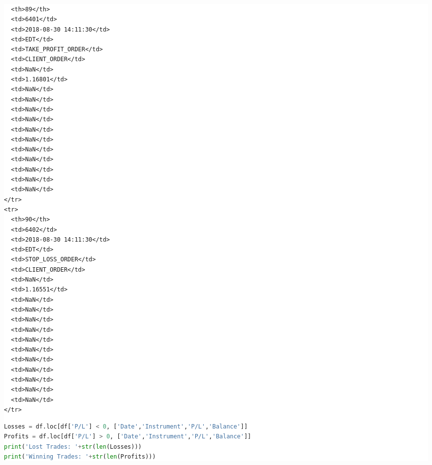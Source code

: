       <th>89</th>
      <td>6401</td>
      <td>2018-08-30 14:11:30</td>
      <td>EDT</td>
      <td>TAKE_PROFIT_ORDER</td>
      <td>CLIENT_ORDER</td>
      <td>NaN</td>
      <td>1.16801</td>
      <td>NaN</td>
      <td>NaN</td>
      <td>NaN</td>
      <td>NaN</td>
      <td>NaN</td>
      <td>NaN</td>
      <td>NaN</td>
      <td>NaN</td>
      <td>NaN</td>
      <td>NaN</td>
      <td>NaN</td>
    </tr>
    <tr>
      <th>90</th>
      <td>6402</td>
      <td>2018-08-30 14:11:30</td>
      <td>EDT</td>
      <td>STOP_LOSS_ORDER</td>
      <td>CLIENT_ORDER</td>
      <td>NaN</td>
      <td>1.16551</td>
      <td>NaN</td>
      <td>NaN</td>
      <td>NaN</td>
      <td>NaN</td>
      <td>NaN</td>
      <td>NaN</td>
      <td>NaN</td>
      <td>NaN</td>
      <td>NaN</td>
      <td>NaN</td>
      <td>NaN</td>
    </tr>
  </tbody>
</table>
</div>




```python
Losses = df.loc[df['P/L'] < 0, ['Date','Instrument','P/L','Balance']]
Profits = df.loc[df['P/L'] > 0, ['Date','Instrument','P/L','Balance']]
print('Lost Trades: '+str(len(Losses)))
print('Winning Trades: '+str(len(Profits)))
```
